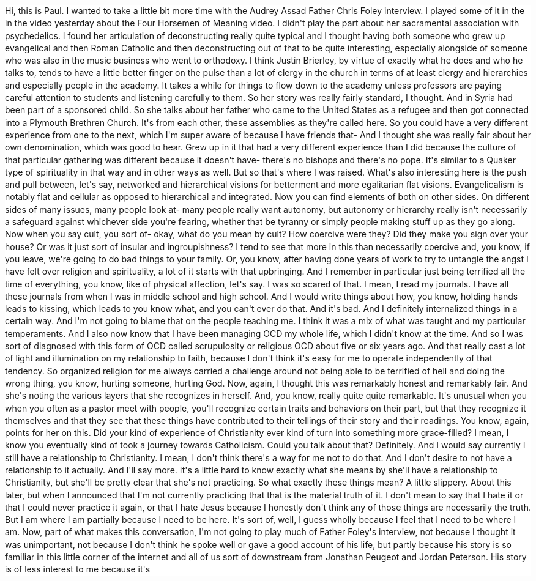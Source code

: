  Hi, this is Paul. I wanted to take a little bit more time with the Audrey Assad Father Chris Foley interview. I played some of it in the in the video yesterday about the Four Horsemen of Meaning video. I didn't play the part about her sacramental association with psychedelics. I found her articulation of deconstructing really quite typical and I thought having both someone who grew up evangelical and then Roman Catholic and then deconstructing out of that to be quite interesting, especially alongside of someone who was also in the music business who went to orthodoxy. I think Justin Brierley, by virtue of exactly what he does and who he talks to, tends to have a little better finger on the pulse than a lot of clergy in the church in terms of at least clergy and hierarchies and especially people in the academy. It takes a while for things to flow down to the academy unless professors are paying careful attention to students and listening carefully to them. So her story was really fairly standard, I thought. And in Syria had been part of a sponsored child. So she talks about her father who came to the United States as a refugee and then got connected into a Plymouth Brethren Church. It's from each other, these assemblies as they're called here. So you could have a very different experience from one to the next, which I'm super aware of because I have friends that- And I thought she was really fair about her own denomination, which was good to hear. Grew up in it that had a very different experience than I did because the culture of that particular gathering was different because it doesn't have- there's no bishops and there's no pope. It's similar to a Quaker type of spirituality in that way and in other ways as well. But so that's where I was raised. What's also interesting here is the push and pull between, let's say, networked and hierarchical visions for betterment and more egalitarian flat visions. Evangelicalism is notably flat and cellular as opposed to hierarchical and integrated. Now you can find elements of both on other sides. On different sides of many issues, many people look at- many people really want autonomy, but autonomy or hierarchy really isn't necessarily a safeguard against whichever side you're fearing, whether that be tyranny or simply people making stuff up as they go along. Now when you say cult, you sort of- okay, what do you mean by cult? How coercive were they? Did they make you sign over your house? Or was it just sort of insular and ingroupishness? I tend to see that more in this than necessarily coercive and, you know, if you leave, we're going to do bad things to your family. Or, you know, after having done years of work to try to untangle the angst I have felt over religion and spirituality, a lot of it starts with that upbringing. And I remember in particular just being terrified all the time of everything, you know, like of physical affection, let's say. I was so scared of that. I mean, I read my journals. I have all these journals from when I was in middle school and high school. And I would write things about how, you know, holding hands leads to kissing, which leads to you know what, and you can't ever do that. And it's bad. And I definitely internalized things in a certain way. And I'm not going to blame that on the people teaching me. I think it was a mix of what was taught and my particular temperaments. And I also now know that I have been managing OCD my whole life, which I didn't know at the time. And so I was sort of diagnosed with this form of OCD called scrupulosity or religious OCD about five or six years ago. And that really cast a lot of light and illumination on my relationship to faith, because I don't think it's easy for me to operate independently of that tendency. So organized religion for me always carried a challenge around not being able to be terrified of hell and doing the wrong thing, you know, hurting someone, hurting God. Now, again, I thought this was remarkably honest and remarkably fair. And she's noting the various layers that she recognizes in herself. And, you know, really quite quite remarkable. It's unusual when you when you often as a pastor meet with people, you'll recognize certain traits and behaviors on their part, but that they recognize it themselves and that they see that these things have contributed to their tellings of their story and their readings. You know, again, points for her on this. Did your kind of experience of Christianity ever kind of turn into something more grace-filled? I mean, I know you eventually kind of took a journey towards Catholicism. Could you talk about that? Definitely. And I would say currently I still have a relationship to Christianity. I mean, I don't think there's a way for me not to do that. And I don't desire to not have a relationship to it actually. And I'll say more. It's a little hard to know exactly what she means by she'll have a relationship to Christianity, but she'll be pretty clear that she's not practicing. So what exactly these things mean? A little slippery. About this later, but when I announced that I'm not currently practicing that that is the material truth of it. I don't mean to say that I hate it or that I could never practice it again, or that I hate Jesus because I honestly don't think any of those things are necessarily the truth. But I am where I am partially because I need to be here. It's sort of, well, I guess wholly because I feel that I need to be where I am. Now, part of what makes this conversation, I'm not going to play much of Father Foley's interview, not because I thought it was unimportant, not because I don't think he spoke well or gave a good account of his life, but partly because his story is so familiar in this little corner of the internet and all of us sort of downstream from Jonathan Peugeot and Jordan Peterson. His story is of less interest to me because it's